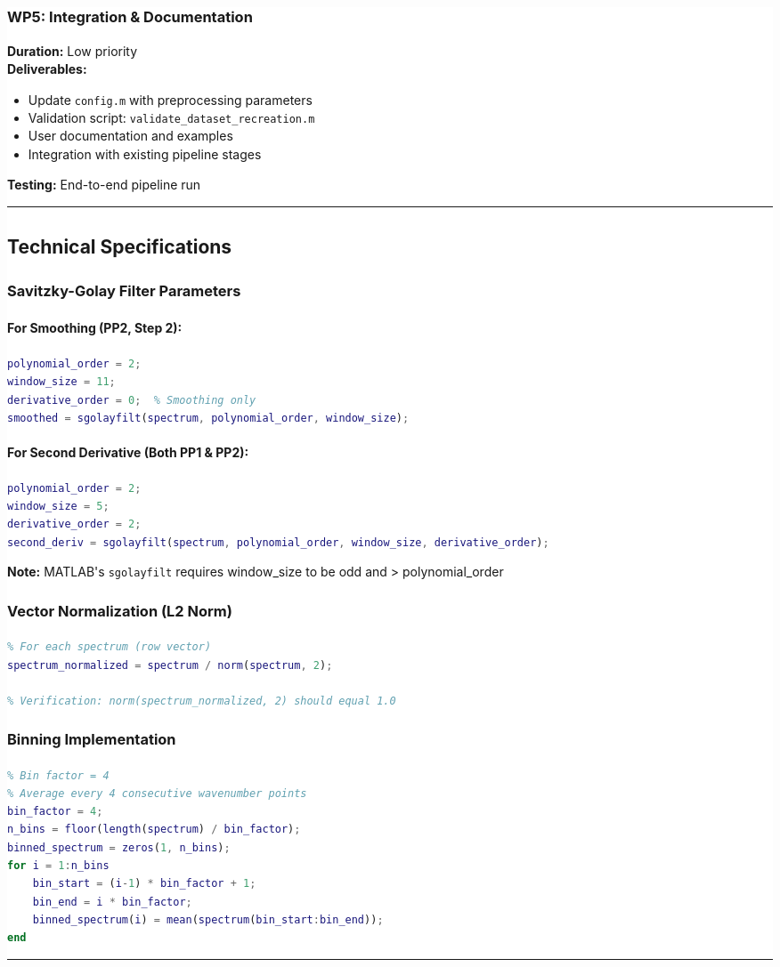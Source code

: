 
### **WP5: Integration & Documentation**
**Duration:** Low priority  
**Deliverables:**
- Update `config.m` with preprocessing parameters
- Validation script: `validate_dataset_recreation.m`
- User documentation and examples
- Integration with existing pipeline stages

**Testing:** End-to-end pipeline run

---

## Technical Specifications

### Savitzky-Golay Filter Parameters

#### For Smoothing (PP2, Step 2):
```matlab
polynomial_order = 2;
window_size = 11;
derivative_order = 0;  % Smoothing only
smoothed = sgolayfilt(spectrum, polynomial_order, window_size);
```

#### For Second Derivative (Both PP1 & PP2):
```matlab
polynomial_order = 2;
window_size = 5;
derivative_order = 2;
second_deriv = sgolayfilt(spectrum, polynomial_order, window_size, derivative_order);
```

**Note:** MATLAB's `sgolayfilt` requires window_size to be odd and > polynomial_order

### Vector Normalization (L2 Norm)
```matlab
% For each spectrum (row vector)
spectrum_normalized = spectrum / norm(spectrum, 2);

% Verification: norm(spectrum_normalized, 2) should equal 1.0
```

### Binning Implementation
```matlab
% Bin factor = 4
% Average every 4 consecutive wavenumber points
bin_factor = 4;
n_bins = floor(length(spectrum) / bin_factor);
binned_spectrum = zeros(1, n_bins);
for i = 1:n_bins
    bin_start = (i-1) * bin_factor + 1;
    bin_end = i * bin_factor;
    binned_spectrum(i) = mean(spectrum(bin_start:bin_end));
end
```

---